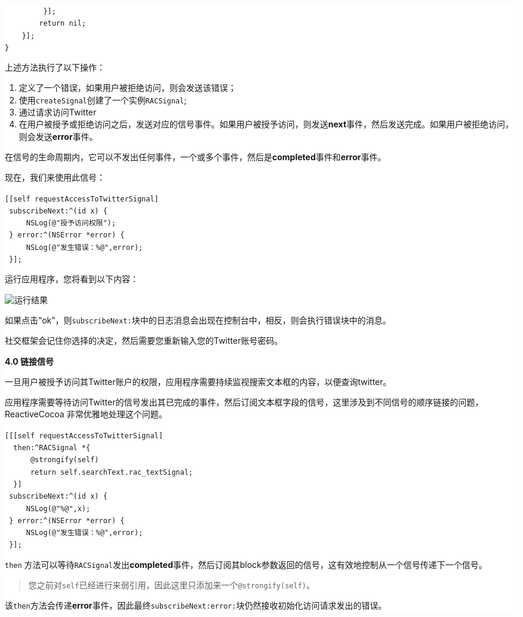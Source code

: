```
         }];
        return nil;
    }];
}
```

上述方法执行了以下操作：

1. 定义了一个错误，如果用户被拒绝访问，则会发送该错误；
2. 使用`createSignal`创建了一个实例`RACSignal`;
3. 通过请求访问Twitter
4. 在用户被授予或拒绝访问之后，发送对应的信号事件。如果用户被授予访问，则发送**next**事件，然后发送完成。如果用户被拒绝访问，则会发送**error**事件。

在信号的生命周期内，它可以不发出任何事件，一个或多个事件，然后是**completed**事件和**error**事件。

现在，我们来使用此信号：

```
[[self requestAccessToTwitterSignal]
 subscribeNext:^(id x) {
     NSLog(@"授予访问权限");
 } error:^(NSError *error) {
     NSLog(@"发生错误：%@",error);
 }];
```

运行应用程序，您将看到以下内容：

![运行结果](https://upload-images.jianshu.io/upload_images/1167313-0f417d9b97f74734.png?imageMogr2/auto-orient/strip%7CimageView2/2/w/1240)

如果点击“ok”，则`subscribeNext:`块中的日志消息会出现在控制台中，相反，则会执行错误块中的消息。

社交框架会记住你选择的决定，然后需要您重新输入您的Twitter账号密码。

**4.0 链接信号**

一旦用户被授予访问其Twitter账户的权限，应用程序需要持续监视搜索文本框的内容，以便查询twitter。

应用程序需要等待访问Twitter的信号发出其已完成的事件，然后订阅文本框字段的信号，这里涉及到不同信号的顺序链接的问题，ReactiveCocoa 非常优雅地处理这个问题。

```
[[[self requestAccessToTwitterSignal]
  then:^RACSignal *{
      @strongify(self)
      return self.searchText.rac_textSignal;
  }]
 subscribeNext:^(id x) {
     NSLog(@"%@",x);
 } error:^(NSError *error) {
     NSLog(@"发生错误：%@",error);
 }];
```

`then` 方法可以等待`RACSignal`发出**completed**事件，然后订阅其block参数返回的信号，这有效地控制从一个信号传递下一个信号。

> 您之前对`self`已经进行来弱引用，因此这里只添加来一个`@strongify(self)`。

该`then`方法会传递**error**事件，因此最终`subscribeNext:error:`块仍然接收初始化访问请求发出的错误。
